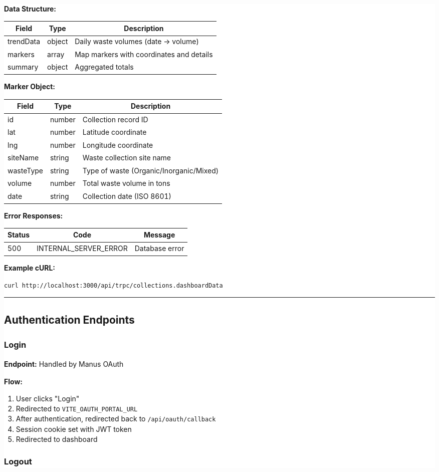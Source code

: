 **Data Structure:**

| Field | Type | Description |
|-------|------|-------------|
| trendData | object | Daily waste volumes (date → volume) |
| markers | array | Map markers with coordinates and details |
| summary | object | Aggregated totals |

**Marker Object:**

| Field | Type | Description |
|-------|------|-------------|
| id | number | Collection record ID |
| lat | number | Latitude coordinate |
| lng | number | Longitude coordinate |
| siteName | string | Waste collection site name |
| wasteType | string | Type of waste (Organic/Inorganic/Mixed) |
| volume | number | Total waste volume in tons |
| date | string | Collection date (ISO 8601) |

**Error Responses:**

| Status | Code | Message |
|--------|------|---------|
| 500 | INTERNAL_SERVER_ERROR | Database error |

**Example cURL:**
```bash
curl http://localhost:3000/api/trpc/collections.dashboardData
```

---

## Authentication Endpoints

### Login

**Endpoint:** Handled by Manus OAuth

**Flow:**
1. User clicks "Login"
2. Redirected to `VITE_OAUTH_PORTAL_URL`
3. After authentication, redirected back to `/api/oauth/callback`
4. Session cookie set with JWT token
5. Redirected to dashboard

### Logout
